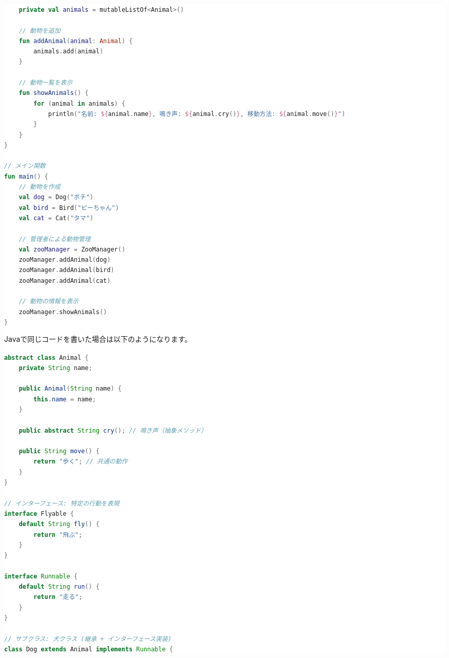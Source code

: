 ```kotlin
    private val animals = mutableListOf<Animal>()

    // 動物を追加
    fun addAnimal(animal: Animal) {
        animals.add(animal)
    }

    // 動物一覧を表示
    fun showAnimals() {
        for (animal in animals) {
            println("名前: ${animal.name}, 鳴き声: ${animal.cry()}, 移動方法: ${animal.move()}")
        }
    }
}

// メイン関数
fun main() {
    // 動物を作成
    val dog = Dog("ポチ")
    val bird = Bird("ピーちゃん")
    val cat = Cat("タマ")

    // 管理者による動物管理
    val zooManager = ZooManager()
    zooManager.addAnimal(dog)
    zooManager.addAnimal(bird)
    zooManager.addAnimal(cat)

    // 動物の情報を表示
    zooManager.showAnimals()
}
```

Javaで同じコードを書いた場合は以下のようになります。
```java
abstract class Animal {
    private String name;

    public Animal(String name) {
        this.name = name;
    }

    public abstract String cry(); // 鳴き声（抽象メソッド）

    public String move() {
        return "歩く"; // 共通の動作
    }
}

// インターフェース: 特定の行動を表現
interface Flyable {
    default String fly() {
        return "飛ぶ";
    }
}

interface Runnable {
    default String run() {
        return "走る";
    }
}

// サブクラス: 犬クラス (継承 + インターフェース実装)
class Dog extends Animal implements Runnable {
```